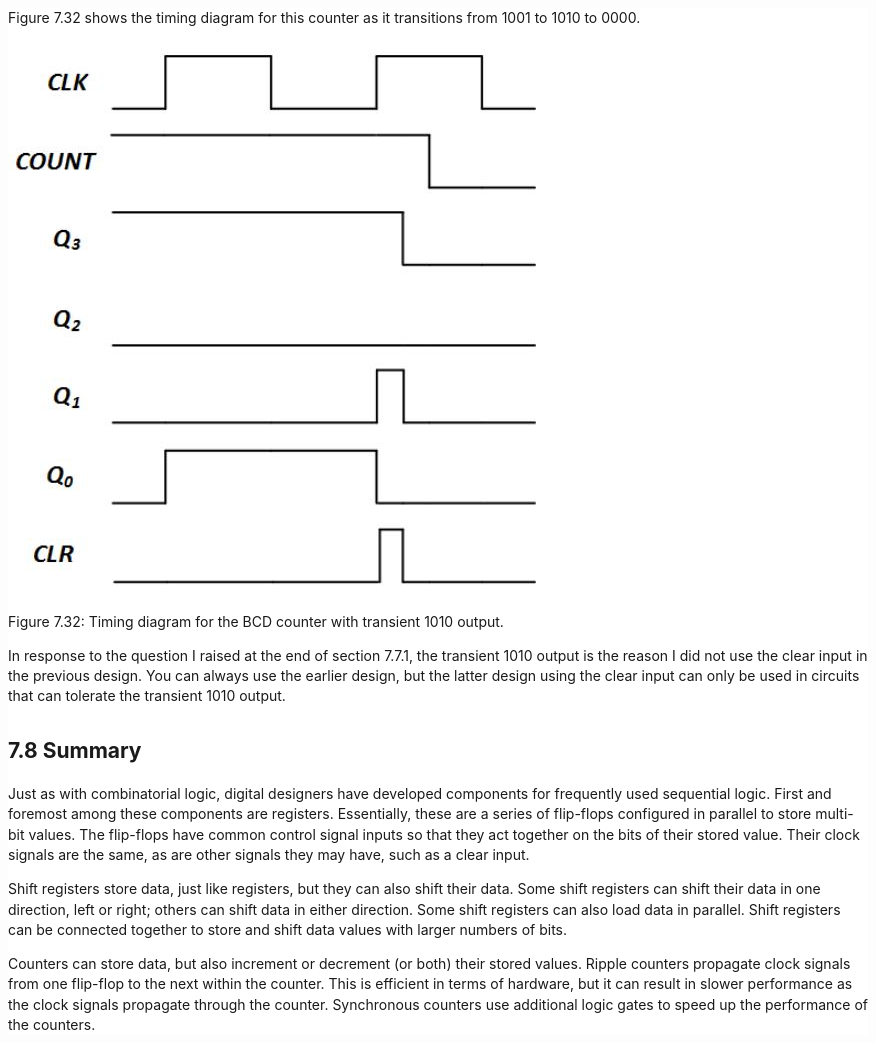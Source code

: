 Figure 7.32 shows the timing diagram for this counter as it transitions from 1001 to 1010 to 0000.

![](img/_page_213_Figure_1.jpeg)

Figure 7.32: Timing diagram for the BCD counter with transient 1010 output.


In response to the question I raised at the end of section 7.7.1, the transient 1010 output is the reason I did not use the clear input in the previous design. You can always use the earlier design, but the latter design using the clear input can only be used in circuits that can tolerate the transient 1010 output.

## 7.8 Summary

Just as with combinatorial logic, digital designers have developed components for frequently used sequential logic. First and foremost among these components are registers. Essentially, these are a series of flip-flops configured in parallel to store multi-bit values. The flip-flops have common control signal inputs so that they act together on the bits of their stored value. Their clock signals are the same, as are other signals they may have, such as a clear input.

Shift registers store data, just like registers, but they can also shift their data. Some shift registers can shift their data in one direction, left or right; others can shift data in either direction. Some shift registers can also load data in parallel. Shift registers can be connected together to store and shift data values with larger numbers of bits.

Counters can store data, but also increment or decrement (or both) their stored values. Ripple counters propagate clock signals from one flip-flop to the next within the counter. This is efficient in terms of hardware, but it can result in slower performance as the clock signals propagate through the counter. Synchronous counters use additional logic gates to speed up the performance of the counters.

